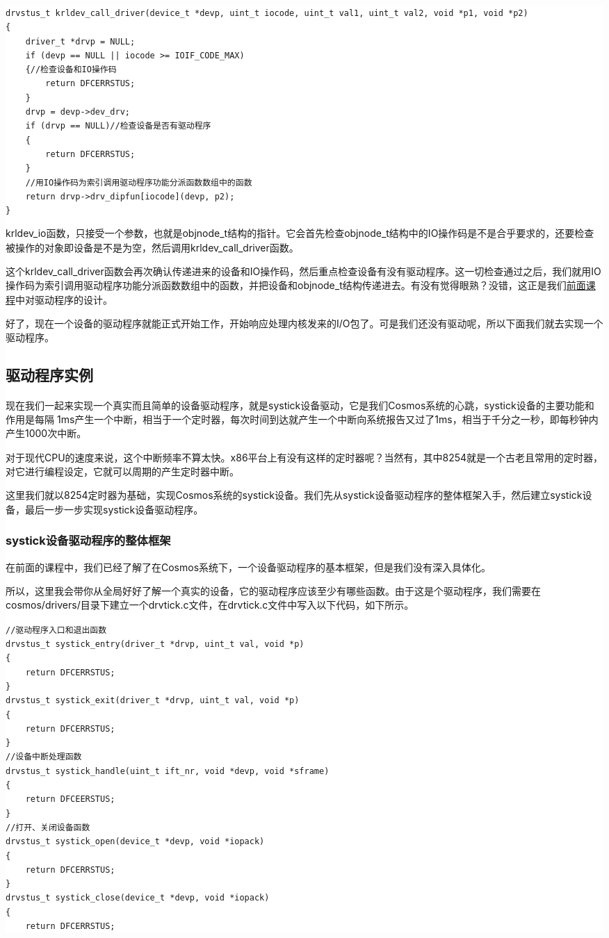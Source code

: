 ```
drvstus_t krldev_call_driver(device_t *devp, uint_t iocode, uint_t val1, uint_t val2, void *p1, void *p2)
{
    driver_t *drvp = NULL;
    if (devp == NULL || iocode >= IOIF_CODE_MAX)
    {//检查设备和IO操作码
        return DFCERRSTUS;
    }
    drvp = devp->dev_drv;
    if (drvp == NULL)//检查设备是否有驱动程序
    {
        return DFCERRSTUS;
    }
    //用IO操作码为索引调用驱动程序功能分派函数数组中的函数
    return drvp->drv_dipfun[iocode](devp, p2);
}
```

krldev\_io函数，只接受一个参数，也就是objnode\_t结构的指针。它会首先检查objnode\_t结构中的IO操作码是不是合乎要求的，还要检查被操作的对象即设备是不是为空，然后调用krldev\_call\_driver函数。

这个krldev\_call\_driver函数会再次确认传递进来的设备和IO操作码，然后重点检查设备有没有驱动程序。这一切检查通过之后，我们就用IO操作码为索引调用驱动程序功能分派函数数组中的函数，并把设备和objnode\_t结构传递进去。有没有觉得眼熟？没错，这正是我们[前面课程](<https://time.geekbang.org/column/article/394875>)中对驱动程序的设计。

好了，现在一个设备的驱动程序就能正式开始工作，开始响应处理内核发来的I/O包了。可是我们还没有驱动呢，所以下面我们就去实现一个驱动程序。

## 驱动程序实例

现在我们一起来实现一个真实而且简单的设备驱动程序，就是systick设备驱动，它是我们Cosmos系统的心跳，systick设备的主要功能和作用是每隔 1ms产生一个中断，相当于一个定时器，每次时间到达就产生一个中断向系统报告又过了1ms，相当于千分之一秒，即每秒钟内产生1000次中断。

对于现代CPU的速度来说，这个中断频率不算太快。x86平台上有没有这样的定时器呢？当然有，其中8254就是一个古老且常用的定时器，对它进行编程设定，它就可以周期的产生定时器中断。

这里我们就以8254定时器为基础，实现Cosmos系统的systick设备。我们先从systick设备驱动程序的整体框架入手，然后建立systick设备，最后一步一步实现systick设备驱动程序。

### systick设备驱动程序的整体框架

在前面的课程中，我们已经了解了在Cosmos系统下，一个设备驱动程序的基本框架，但是我们没有深入具体化。

所以，这里我会带你从全局好好了解一个真实的设备，它的驱动程序应该至少有哪些函数。由于这是个驱动程序，我们需要在cosmos/drivers/目录下建立一个drvtick.c文件，在drvtick.c文件中写入以下代码，如下所示。

```
//驱动程序入口和退出函数
drvstus_t systick_entry(driver_t *drvp, uint_t val, void *p)
{
    return DFCERRSTUS;
}
drvstus_t systick_exit(driver_t *drvp, uint_t val, void *p)
{
    return DFCERRSTUS;
}
//设备中断处理函数
drvstus_t systick_handle(uint_t ift_nr, void *devp, void *sframe)
{
    return DFCEERSTUS;
}
//打开、关闭设备函数
drvstus_t systick_open(device_t *devp, void *iopack)
{
    return DFCERRSTUS;
}
drvstus_t systick_close(device_t *devp, void *iopack)
{
    return DFCERRSTUS;
```